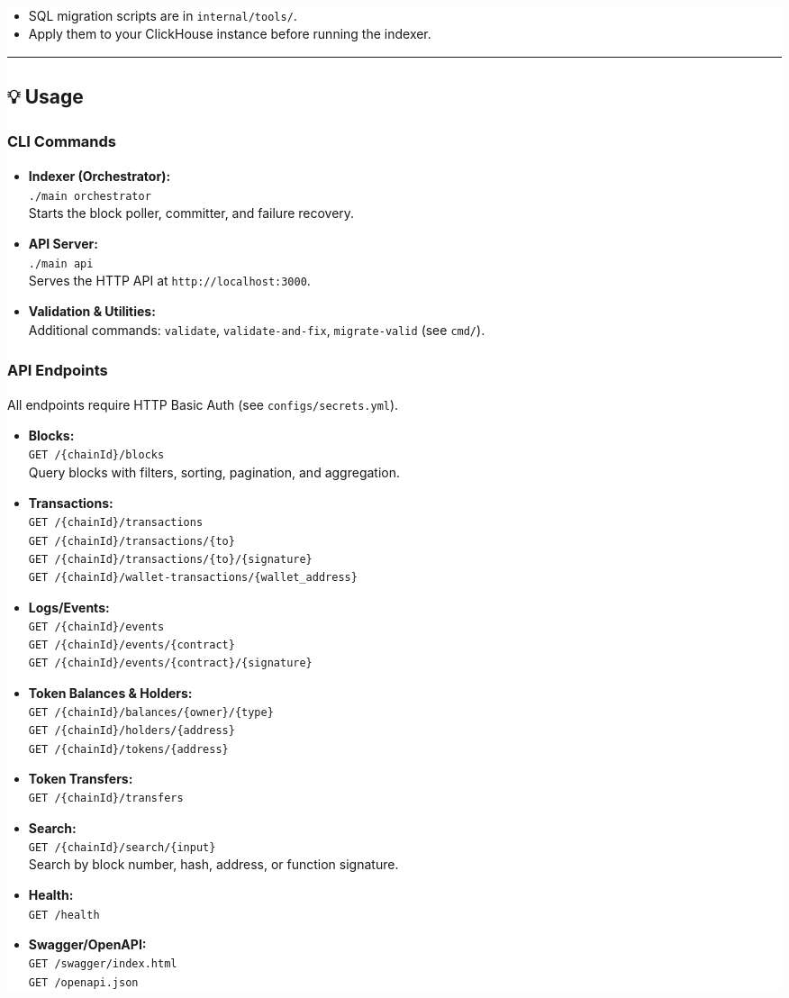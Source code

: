 - SQL migration scripts are in `internal/tools/`.
- Apply them to your ClickHouse instance before running the indexer.

---

## 💡 Usage

### CLI Commands

- **Indexer (Orchestrator):**  
  `./main orchestrator`  
  Starts the block poller, committer, and failure recovery.

- **API Server:**  
  `./main api`  
  Serves the HTTP API at `http://localhost:3000`.

- **Validation & Utilities:**  
  Additional commands: `validate`, `validate-and-fix`, `migrate-valid` (see `cmd/`).

### API Endpoints

All endpoints require HTTP Basic Auth (see `configs/secrets.yml`).

- **Blocks:**  
  `GET /{chainId}/blocks`  
  Query blocks with filters, sorting, pagination, and aggregation.

- **Transactions:**  
  `GET /{chainId}/transactions`  
  `GET /{chainId}/transactions/{to}`  
  `GET /{chainId}/transactions/{to}/{signature}`  
  `GET /{chainId}/wallet-transactions/{wallet_address}`

- **Logs/Events:**  
  `GET /{chainId}/events`  
  `GET /{chainId}/events/{contract}`  
  `GET /{chainId}/events/{contract}/{signature}`

- **Token Balances & Holders:**  
  `GET /{chainId}/balances/{owner}/{type}`  
  `GET /{chainId}/holders/{address}`  
  `GET /{chainId}/tokens/{address}`

- **Token Transfers:**  
  `GET /{chainId}/transfers`

- **Search:**  
  `GET /{chainId}/search/{input}`  
  Search by block number, hash, address, or function signature.

- **Health:**  
  `GET /health`

- **Swagger/OpenAPI:**  
  `GET /swagger/index.html`  
  `GET /openapi.json`
